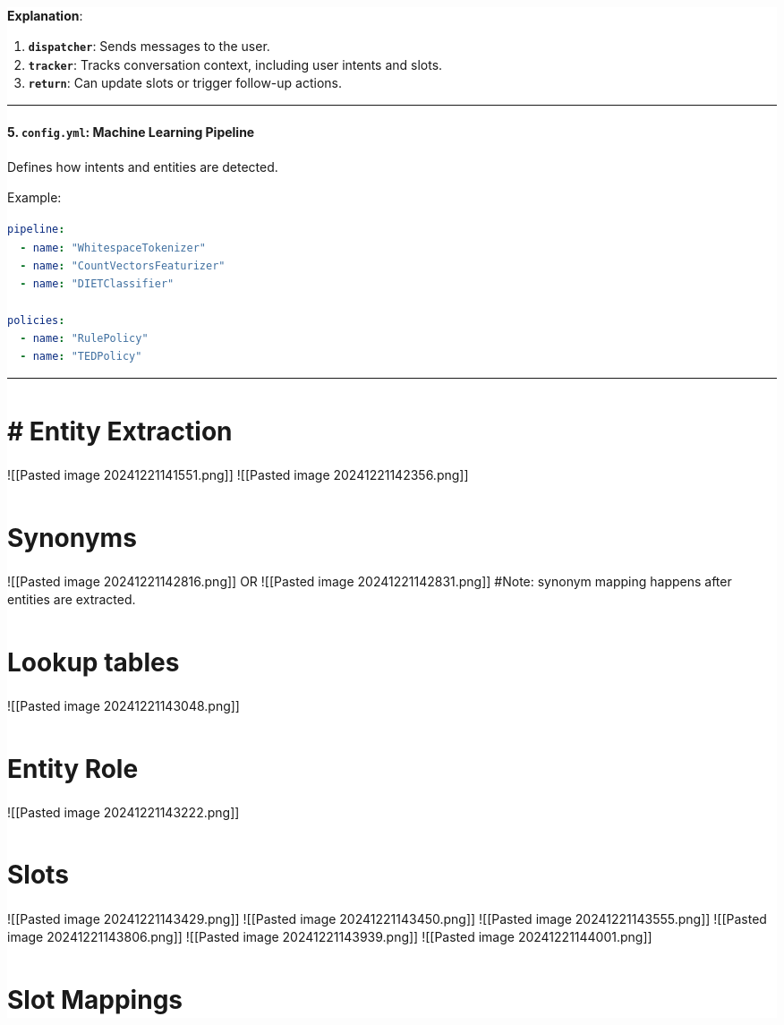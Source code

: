 **Explanation**:

1. **`dispatcher`**: Sends messages to the user.
2. **`tracker`**: Tracks conversation context, including user intents and slots.
3. **`return`**: Can update slots or trigger follow-up actions.

---

#### 5. **`config.yml`**: Machine Learning Pipeline

Defines how intents and entities are detected.

Example:

```yaml
pipeline:
  - name: "WhitespaceTokenizer"
  - name: "CountVectorsFeaturizer"
  - name: "DIETClassifier"

policies:
  - name: "RulePolicy"
  - name: "TEDPolicy"
```

---
# # Entity Extraction 

![[Pasted image 20241221141551.png]]
![[Pasted image 20241221142356.png]]

# Synonyms
![[Pasted image 20241221142816.png]]
OR 
![[Pasted image 20241221142831.png]]
#Note: synonym mapping happens after entities are extracted.

# Lookup tables
![[Pasted image 20241221143048.png]]

# Entity Role
![[Pasted image 20241221143222.png]]

# Slots
![[Pasted image 20241221143429.png]]
![[Pasted image 20241221143450.png]]
![[Pasted image 20241221143555.png]]
![[Pasted image 20241221143806.png]]
![[Pasted image 20241221143939.png]]
![[Pasted image 20241221144001.png]]
# Slot Mappings